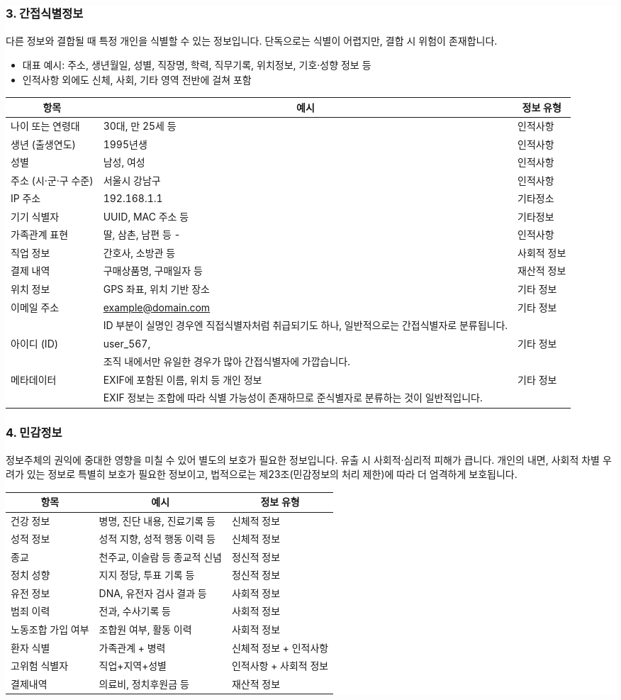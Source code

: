### 3. 간접식별정보

다른 정보와 결합될 때 특정 개인을 식별할 수 있는 정보입니다. 단독으로는 식별이 어렵지만, 결합 시 위험이 존재합니다.

- 대표 예시: 주소, 생년월일, 성별, 직장명, 학력, 직무기록, 위치정보, 기호·성향 정보 등
- 인적사항 외에도 신체, 사회, 기타 영역 전반에 걸쳐 포함

| 항목            | 예시                                                    | 정보 유형  |
| ------------- | ----------------------------------------------------- | ------ |
| 나이 또는 연령대     | 30대, 만 25세 등                                          | 인적사항   |
| 생년 (출생연도)     | 1995년생                                                | 인적사항   |
| 성별            | 남성, 여성                                                | 인적사항   |
| 주소 (시·군·구 수준) | 서울시 강남구                                               | 인적사항   |
| IP 주소         | 192.168.1.1                                           | 기타정소   |
| 기기 식별자        | UUID, MAC 주소 등                                        | 기타정보   |
| 가족관계 표현       | 딸, 삼촌, 남편 등 -                                         | 인적사항   |
| 직업 정보         | 간호사, 소방관 등                                            | 사회적 정보 |
| 결제 내역         | 구매상품명, 구매일자 등                                         | 재산적 정보 |
| 위치 정보         | GPS 좌표, 위치 기반 장소                                      | 기타 정보  |
| 이메일 주소        | [example@domain.com](mailto:example@domain.com)       | 기타 정보  |
|               | ID 부분이 실명인 경우엔 직접식별자처럼 취급되기도 하나, 일반적으로는 간접식별자로 분류됩니다. |        |
| 아이디 (ID)      | user_567,                                             | 기타 정보  |
|               | 조직 내에서만 유일한 경우가 많아 간접식별자에 가깝습니다.                      |        |
| 메타데이터         | EXIF에 포함된 이름, 위치 등 개인 정보                              | 기타 정보  |
|               | EXIF 정보는 조합에 따라 식별 가능성이 존재하므로 준식별자로 분류하는 것이 일반적입니다.   |        |

### 4. 민감정보

정보주체의 권익에 중대한 영향을 미칠 수 있어 별도의 보호가 필요한 정보입니다. 유출 시 사회적·심리적 피해가 큽니다. 개인의 내면, 사회적 차별 우려가 있는 정보로 특별히 보호가 필요한 정보이고, 법적으로는 제23조(민감정보의 처리 제한)에 따라 더 엄격하게 보호됩니다.

|항목|예시|정보 유형|
|---|---|---|
|건강 정보|병명, 진단 내용, 진료기록 등|신체적 정보|
|성적 정보|성적 지향, 성적 행동 이력 등|신체적 정보|
|종교|천주교, 이슬람 등 종교적 신념|정신적 정보|
|정치 성향|지지 정당, 투표 기록 등|정신적 정보|
|유전 정보|DNA, 유전자 검사 결과 등|사회적 정보|
|범죄 이력|전과, 수사기록 등|사회적 정보|
|노동조합 가입 여부|조합원 여부, 활동 이력|사회적 정보|
|환자 식별|가족관계 + 병력|신체적 정보 + 인적사항|
|고위험 식별자|직업+지역+성별|인적사항 + 사회적 정보|
|결제내역|의료비, 정치후원금 등|재산적 정보|